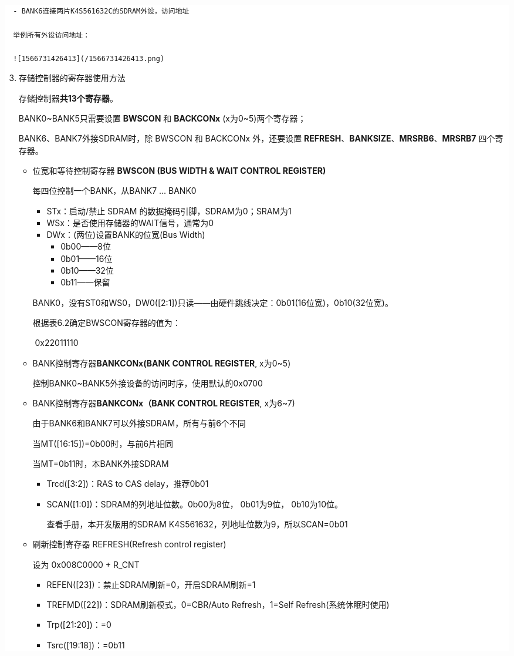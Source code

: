       - BANK6连接两片K4S561632C的SDRAM外设，访问地址
   
      举例所有外设访问地址：
   
      ![1566731426413](/1566731426413.png)
   
   3. 存储控制器的寄存器使用方法
   
      存储控制器**共13个寄存器**。
   
      BANK0~BANK5只需要设置 **BWSCON** 和 **BACKCONx** (x为0~5)两个寄存器；
   
      BANK6、BANK7外接SDRAM时，除 BWSCON 和 BACKCONx 外，还要设置 **REFRESH**、**BANKSIZE**、**MRSRB6**、**MRSRB7** 四个寄存器。
   
      - 位宽和等待控制寄存器 **BWSCON (BUS WIDTH & WAIT CONTROL REGISTER)** 
   
        每四位控制一个BANK，从BANK7 ... BANK0
   
        - STx：启动/禁止 SDRAM 的数据掩码引脚，SDRAM为0；SRAM为1
        - WSx：是否使用存储器的WAIT信号，通常为0
        - DWx：(两位)设置BANK的位宽(Bus Width)
          - 0b00——8位
          - 0b01——16位
          - 0b10——32位
          - 0b11——保留
   
        BANK0，没有ST0和WS0，DW0([2:1])只读——由硬件跳线决定：0b01(16位宽)，0b10(32位宽)。
   
        根据表6.2确定BWSCON寄存器的值为：
   
        ​					0x22011110
   
      - BANK控制寄存器**BANKCONx(BANK CONTROL REGISTER**, x为0~5)
   
        控制BANK0~BANK5外接设备的访问时序，使用默认的0x0700
   
      - BANK控制寄存器**BANKCONx（BANK CONTROL REGISTER**, x为6~7)
   
        由于BANK6和BANK7可以外接SDRAM，所有与前6个不同
   
        当MT([16:15])=0b00时，与前6片相同
   
        当MT=0b11时，本BANK外接SDRAM
   
        - Trcd([3:2])：RAS to CAS delay，推荐0b01
   
        - SCAN([1:0])：SDRAM的列地址位数。0b00为8位， 0b01为9位， 0b10为10位。
   
          查看手册，本开发版用的SDRAM K4S561632，列地址位数为9，所以SCAN=0b01
   
      - 刷新控制寄存器 REFRESH(Refresh control register)
   
        设为 0x008C0000 + R_CNT
   
        - REFEN([23])：禁止SDRAM刷新=0，开启SDRAM刷新=1
   
        - TREFMD([22])：SDRAM刷新模式，0=CBR/Auto Refresh，1=Self Refresh(系统休眠时使用)
   
        - Trp([21:20])：=0
   
        - Tsrc([19:18])：=0b11
   